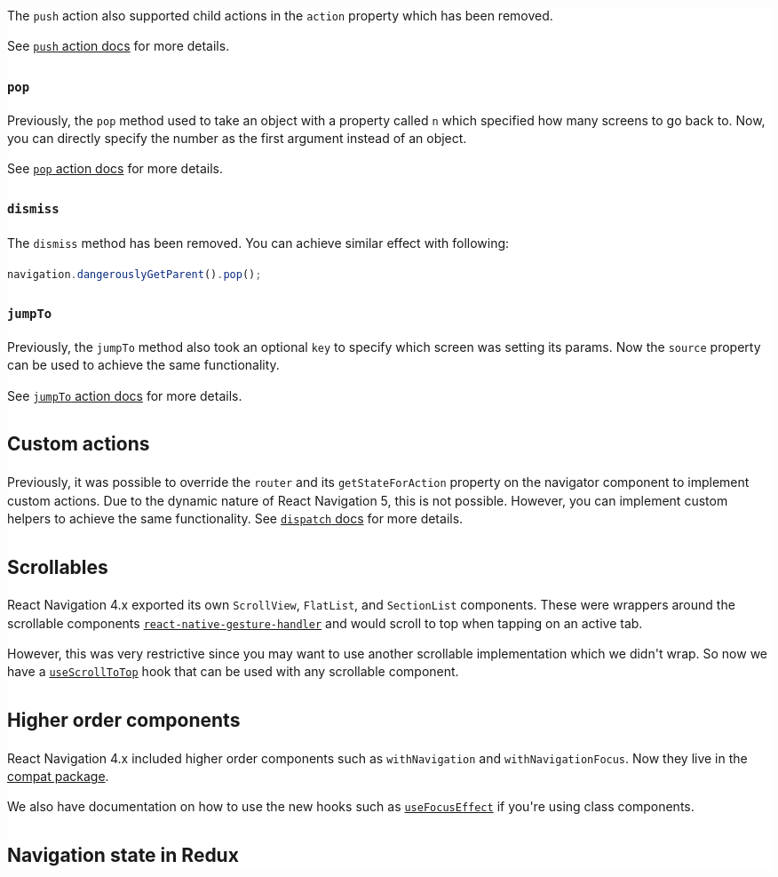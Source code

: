 The `push` action also supported child actions in the `action` property which has been removed.

See [`push` action docs](stack-actions.md#push) for more details.

### `pop`

Previously, the `pop` method used to take an object with a property called `n` which specified how many screens to go back to. Now, you can directly specify the number as the first argument instead of an object.

See [`pop` action docs](stack-actions.md#pop) for more details.

### `dismiss`

The `dismiss` method has been removed. You can achieve similar effect with following:

```js
navigation.dangerouslyGetParent().pop();
```

### `jumpTo`

Previously, the `jumpTo` method also took an optional `key` to specify which screen was setting its params. Now the `source` property can be used to achieve the same functionality.

See [`jumpTo` action docs](tab-actions.md#jumpto) for more details.

## Custom actions

Previously, it was possible to override the `router` and its `getStateForAction` property on the navigator component to implement custom actions. Due to the dynamic nature of React Navigation 5, this is not possible. However, you can implement custom helpers to achieve the same functionality. See [`dispatch` docs](navigation-prop.md#dispatch) for more details.

## Scrollables

React Navigation 4.x exported its own `ScrollView`, `FlatList`, and `SectionList` components. These were wrappers around the scrollable components [`react-native-gesture-handler`](https://github.com/software-mansion/react-native-gesture-handler) and would scroll to top when tapping on an active tab.

However, this was very restrictive since you may want to use another scrollable implementation which we didn't wrap. So now we have a [`useScrollToTop`](use-scroll-to-top.md) hook that can be used with any scrollable component.

## Higher order components

React Navigation 4.x included higher order components such as `withNavigation` and `withNavigationFocus`. Now they live in the [compat package](compatibility.md).

We also have documentation on how to use the new hooks such as [`useFocusEffect`](use-focus-effect.md) if you're using class components.

## Navigation state in Redux
